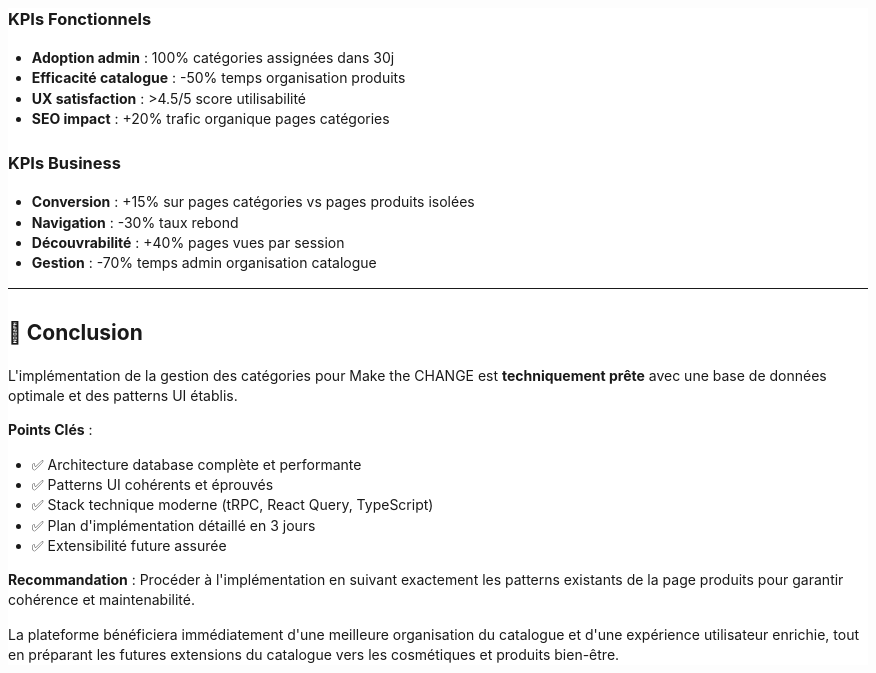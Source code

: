 ### KPIs Fonctionnels
- **Adoption admin** : 100% catégories assignées dans 30j
- **Efficacité catalogue** : -50% temps organisation produits
- **UX satisfaction** : >4.5/5 score utilisabilité
- **SEO impact** : +20% trafic organique pages catégories

### KPIs Business
- **Conversion** : +15% sur pages catégories vs pages produits isolées
- **Navigation** : -30% taux rebond
- **Découvrabilité** : +40% pages vues par session
- **Gestion** : -70% temps admin organisation catalogue

---

## 🏁 Conclusion

L'implémentation de la gestion des catégories pour Make the CHANGE est **techniquement prête** avec une base de données optimale et des patterns UI établis. 

**Points Clés** :
- ✅ Architecture database complète et performante
- ✅ Patterns UI cohérents et éprouvés
- ✅ Stack technique moderne (tRPC, React Query, TypeScript)
- ✅ Plan d'implémentation détaillé en 3 jours
- ✅ Extensibilité future assurée

**Recommandation** : Procéder à l'implémentation en suivant exactement les patterns existants de la page produits pour garantir cohérence et maintenabilité.

La plateforme bénéficiera immédiatement d'une meilleure organisation du catalogue et d'une expérience utilisateur enrichie, tout en préparant les futures extensions du catalogue vers les cosmétiques et produits bien-être.